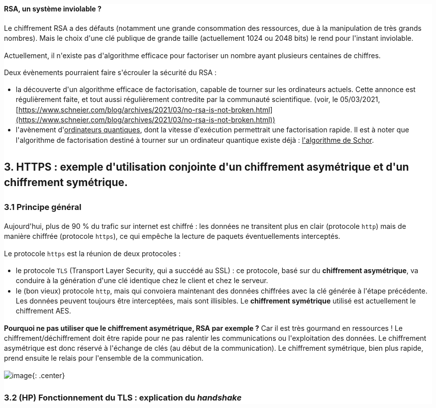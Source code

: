


#### RSA, un système inviolable ?
Le chiffrement RSA a des défauts (notamment une grande consommation des ressources, due à la manipulation de très grands nombres).
Mais le choix d'une clé publique de grande taille (actuellement 1024 ou 2048 bits) le rend pour l'instant inviolable. 

Actuellement, il n'existe pas d'algorithme efficace pour factoriser un nombre ayant plusieurs centaines de chiffres.

Deux évènements pourraient faire s'écrouler la sécurité du RSA :

- la découverte d'un algorithme efficace de factorisation, capable de tourner sur les ordinateurs actuels. Cette annonce est régulièrement faite, et tout aussi régulièrement contredite par la communauté scientifique. (voir, le 05/03/2021,  [https://www.schneier.com/blog/archives/2021/03/no-rsa-is-not-broken.html](https://www.schneier.com/blog/archives/2021/03/no-rsa-is-not-broken.html))
- l'avènement d'[ordinateurs quantiques](https://fr.wikipedia.org/wiki/Calculateur_quantique), dont la vitesse d'exécution permettrait une factorisation rapide. Il est à noter que l'algorithme de factorisation destiné à tourner sur un ordinateur quantique existe déjà : [l'algorithme de Schor](https://fr.wikipedia.org/wiki/Algorithme_de_Shor).

## 3. HTTPS : exemple d'utilisation conjointe d'un chiffrement asymétrique et d'un chiffrement symétrique.

### 3.1 Principe général
Aujourd'hui, plus de 90 % du trafic sur internet est chiffré : les données ne transitent plus en clair (protocole ```http```) mais de manière chiffrée (protocole ```https```), ce qui empêche la lecture de paquets éventuellements interceptés.





Le protocole ```https``` est la réunion de deux protocoles :

-  le protocole ```TLS``` (Transport Layer Security, qui a succédé au SSL) : ce protocole, basé sur du **chiffrement asymétrique**, va conduire à la génération d'une clé identique chez le client et chez le serveur.
- le (bon vieux) protocole  ```http```, mais qui convoiera maintenant des données chiffrées avec la clé générée à l'étape précédente. Les données peuvent toujours être interceptées, mais sont illisibles. Le **chiffrement symétrique** utilisé est actuellement le chiffrement AES.

**Pourquoi ne pas utiliser que le chiffrement asymétrique, RSA par exemple ?**
Car il est très gourmand en ressources ! Le chiffrement/déchiffrement doit être rapide pour ne pas ralentir les communications ou l'exploitation des données.
Le chiffrement asymétrique est donc réservé à l'échange de clés (au début de la communication).
Le chiffrement symétrique, bien plus rapide, prend ensuite le relais pour l'ensemble de la communication.


![image](data/https.png){: .center}



### 3.2 (HP) Fonctionnement du TLS : explication du *handshake*
